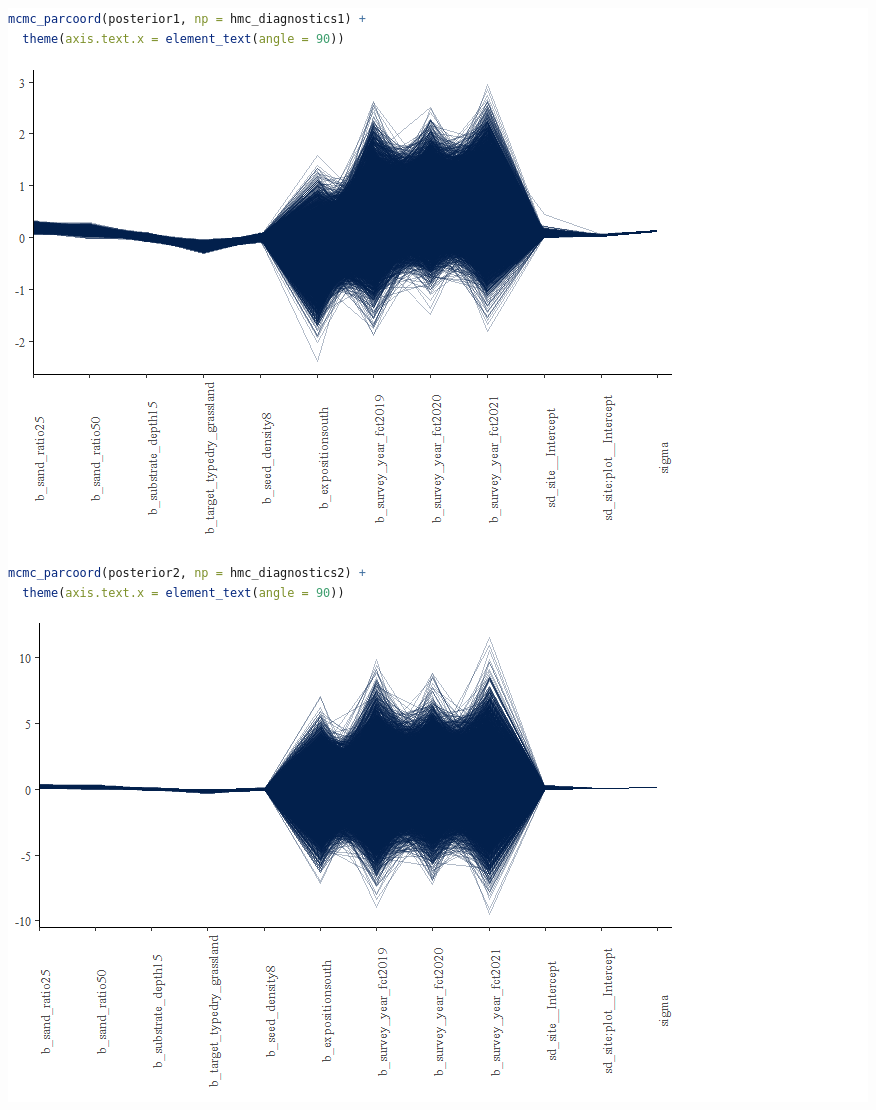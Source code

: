 ``` r
mcmc_parcoord(posterior1, np = hmc_diagnostics1) +
  theme(axis.text.x = element_text(angle = 90))
```

![](model_recovery_check_files/figure-gfm/unnamed-chunk-17-5.png)

``` r
mcmc_parcoord(posterior2, np = hmc_diagnostics2) +
  theme(axis.text.x = element_text(angle = 90))
```

![](model_recovery_check_files/figure-gfm/unnamed-chunk-17-6.png)
